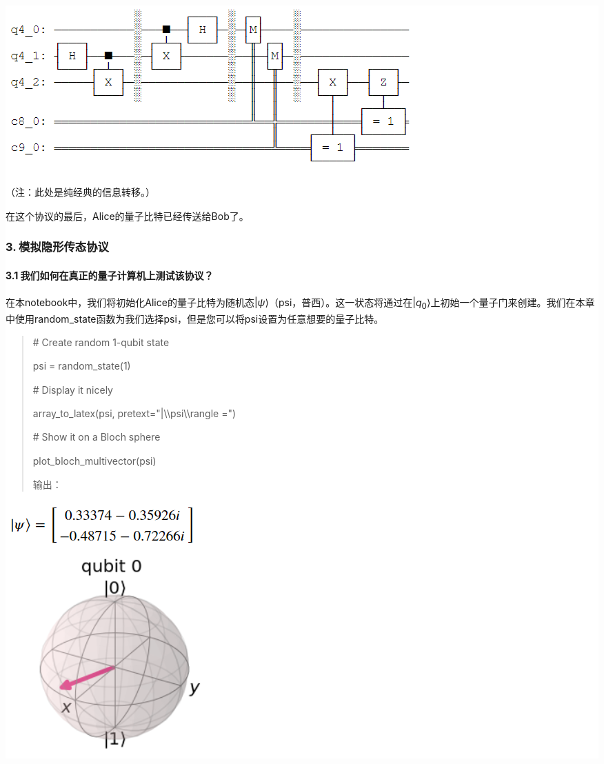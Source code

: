 ![](pics/media/image143.png)

（注：此处是纯经典的信息转移。）

在这个协议的最后，Alice的量子比特已经传送给Bob了。

### 3. 模拟隐形传态协议

#### 3.1 我们如何在真正的量子计算机上测试该协议？

在本notebook中，我们将初始化Alice的量子比特为随机态$\left| \psi \right\rangle$（psi，普西）。这一状态将通过在$\left| q_{0} \right\rangle$上初始一个量子门来创建。我们在本章中使用random_state函数为我们选择psi，但是您可以将psi设置为任意想要的量子比特。

> \# Create random 1-qubit state
>
> psi = random_state(1)
>
> \# Display it nicely
>
> array_to_latex(psi, pretext=\"\|\\\\psi\\\\rangle =\")
>
> \# Show it on a Bloch sphere
>
> plot_bloch_multivector(psi)
>
> 输出：

![](pics/media/image144.png)
